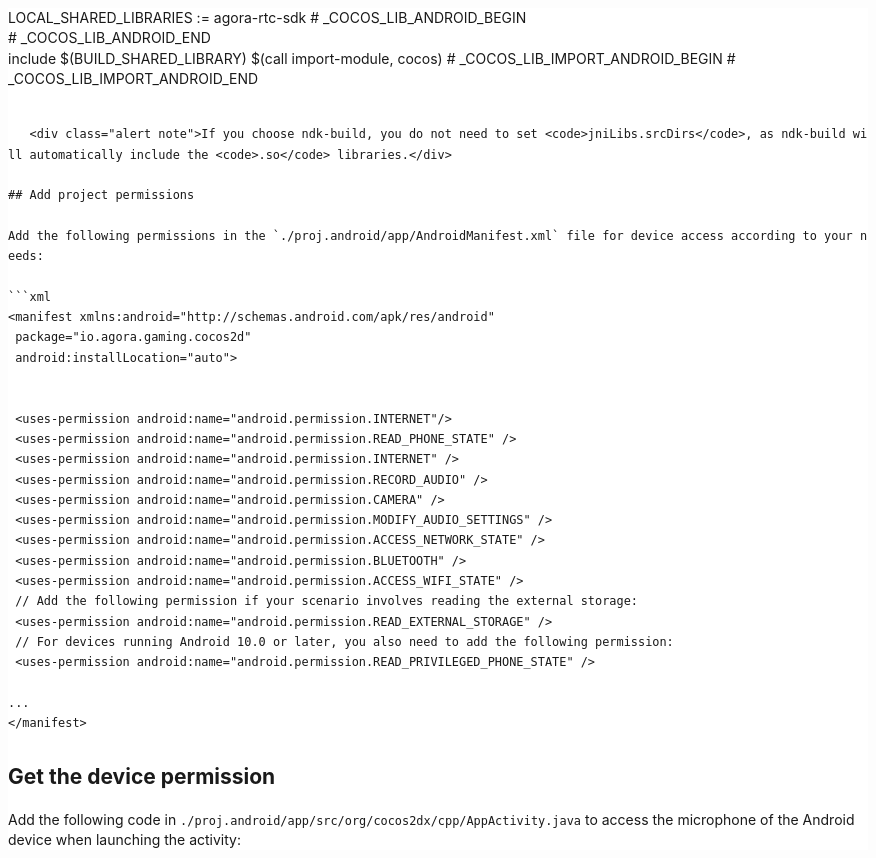 LOCAL_SHARED_LIBRARIES := agora-rtc-sdk
    # _COCOS_LIB_ANDROID_BEGIN	
	# _COCOS_LIB_ANDROID_END  
include $(BUILD_SHARED_LIBRARY)
$(call import-module, cocos)
    # _COCOS_LIB_IMPORT_ANDROID_BEGIN
    # _COCOS_LIB_IMPORT_ANDROID_END
   ```

      <div class="alert note">If you choose ndk-build, you do not need to set <code>jniLibs.srcDirs</code>, as ndk-build will automatically include the <code>.so</code> libraries.</div>

## Add project permissions

Add the following permissions in the `./proj.android/app/AndroidManifest.xml` file for device access according to your needs:

```xml
<manifest xmlns:android="http://schemas.android.com/apk/res/android"
    package="io.agora.gaming.cocos2d"
    android:installLocation="auto">
  
  
    <uses-permission android:name="android.permission.INTERNET"/>
    <uses-permission android:name="android.permission.READ_PHONE_STATE" />
    <uses-permission android:name="android.permission.INTERNET" />
    <uses-permission android:name="android.permission.RECORD_AUDIO" />
    <uses-permission android:name="android.permission.CAMERA" />
    <uses-permission android:name="android.permission.MODIFY_AUDIO_SETTINGS" />
    <uses-permission android:name="android.permission.ACCESS_NETWORK_STATE" />
    <uses-permission android:name="android.permission.BLUETOOTH" />
    <uses-permission android:name="android.permission.ACCESS_WIFI_STATE" />
    // Add the following permission if your scenario involves reading the external storage:
    <uses-permission android:name="android.permission.READ_EXTERNAL_STORAGE" />
    // For devices running Android 10.0 or later, you also need to add the following permission:
    <uses-permission android:name="android.permission.READ_PRIVILEGED_PHONE_STATE" />
  
...
</manifest>
```

## Get the device permission

Add the following code in `./proj.android/app/src/org/cocos2dx/cpp/AppActivity.java` to access the microphone of the Android device when launching the activity:
